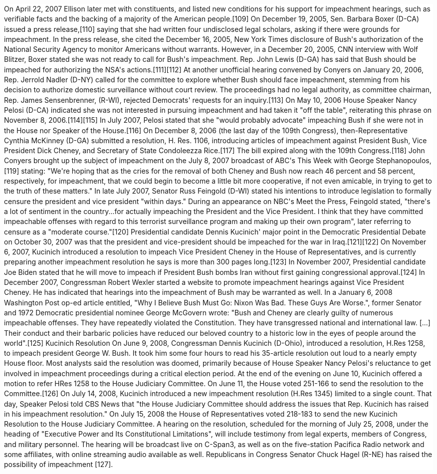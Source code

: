 On April 22, 2007 Ellison later met with constituents, and listed new conditions for his support for impeachment hearings, such as verifiable facts and the backing of a majority of the American people.[109] On December 19, 2005, Sen. Barbara Boxer (D-CA) issued a press release,[110] saying that she had written four undisclosed legal scholars, asking if there were grounds for impeachment. In the press release, she cited the December 16, 2005, New York Times disclosure of Bush's authorization of the National Security Agency to monitor Americans without warrants. However, in a December 20, 2005, CNN interview with Wolf Blitzer, Boxer stated she was not ready to call for Bush's impeachment. Rep. John Lewis (D-GA) has said that Bush should be impeached for authorizing the NSA's actions.[111][112] At another unofficial hearing convened by Conyers on January 20, 2006, Rep. Jerrold Nadler (D-NY) called for the committee to explore whether Bush should face impeachment, stemming from his decision to authorize domestic surveillance without court review. The proceedings had no legal authority, as committee chairman, Rep. James Sensenbrenner, (R-WI), rejected Democrats' requests for an inquiry.[113] On May 10, 2006 House Speaker Nancy Pelosi (D-CA) indicated she was not interested in pursuing impeachment and had taken it "off the table", reiterating this phrase on November 8, 2006.[114][115] In July 2007, Pelosi stated that she "would probably advocate" impeaching Bush if she were not in the House nor Speaker of the House.[116] On December 8, 2006 (the last day of the 109th Congress), then-Representative Cynthia McKinney (D-GA) submitted a resolution, H. Res. 1106, introducing articles of impeachment against President Bush, Vice President Dick Cheney, and Secretary of State Condoleezza Rice.[117] The bill expired along with the 109th Congress.[118] John Conyers brought up the subject of impeachment on the July 8, 2007 broadcast of ABC's This Week with George Stephanopoulos,[119] stating:
"We're hoping that as the cries for the removal of both Cheney and Bush now reach 46 percent and 58 percent, respectively, for impeachment, that we could begin to become a little bit more cooperative, if not even amicable, in trying to get to the truth of these matters."
In late July 2007, Senator Russ Feingold (D-WI) stated his intentions to introduce legislation to formally censure the president and vice president "within days." During an appearance on NBC's Meet the Press, Feingold stated,
"there's a lot of sentiment in the country...for actually impeaching the President and the Vice President. I think that they have committed impeachable offenses with regard to this terrorist surveillance program and making up their own program", later referring to censure as a "moderate course."[120]
Presidential candidate Dennis Kucinich' major point in the Democratic Presidential Debate on October 30, 2007 was that the president and vice-president should be impeached for the war in Iraq.[121][122] On November 6, 2007, Kucinich introduced a resolution to impeach Vice President Cheney in the House of Representatives, and is currently preparing another impeachment resolution he says is more than 300 pages long.[123] In November 2007, Presidential candidate Joe Biden stated that he will move to impeach if President Bush bombs Iran without first gaining congressional approval.[124] In December 2007, Congressman Robert Wexler started a website to promote impeachment hearings against Vice President Cheney. He has indicated that hearings into the impeachment of Bush may be warranted as well. In a January 6, 2008 Washington Post op-ed article entitled, "Why I Believe Bush Must Go: Nixon Was Bad. These Guys Are Worse.", former Senator and 1972 Democratic presidential nominee George McGovern wrote:
"Bush and Cheney are clearly guilty of numerous impeachable offenses. They have repeatedly violated the Constitution. They have transgressed national and international law. [...] Their conduct and their barbaric policies have reduced our beloved country to a historic low in the eyes of people around the world".[125]
Kucinich Resolution
On June 9, 2008, Congressman Dennis Kucinich (D-Ohio), introduced a resolution, H.Res 1258, to impeach president George W. Bush. It took him some four hours to read his 35-article resolution out loud to a nearly empty House floor. Most analysts said the resolution was doomed, primarily because of House Speaker Nancy Pelosi's reluctance to get involved in impeachment proceedings during a critical election period.
At the end of the evening on June 10, Kucinich offered a motion to refer HRes 1258 to the House Judiciary Committee. On June 11, the House voted 251-166 to send the resolution to the Committee.[126] On July 14, 2008, Kucinich introduced a new impeachment resolution (H.Res 1345) limited to a single count. That day, Speaker Pelosi told CBS News that "the House Judiciary Committee should address the issues that Rep. Kucinich has raised in his impeachment resolution."
On July 15, 2008 the House of Representatives voted 218-183 to send the new Kucinich Resolution to the House Judiciary Committee. A hearing on the resolution, scheduled for the morning of July 25, 2008, under the heading of "Executive Power and Its Constitutional Limitations", will include testimony from legal experts, members of Congress, and military personnel.
The hearing will be broadcast live on C-Span3, as well as on the five-station Pacifica Radio network and some affiliates, with online streaming audio available as well. Republicans in Congress
Senator Chuck Hagel (R-NE) has raised the possibility of impeachment [127].